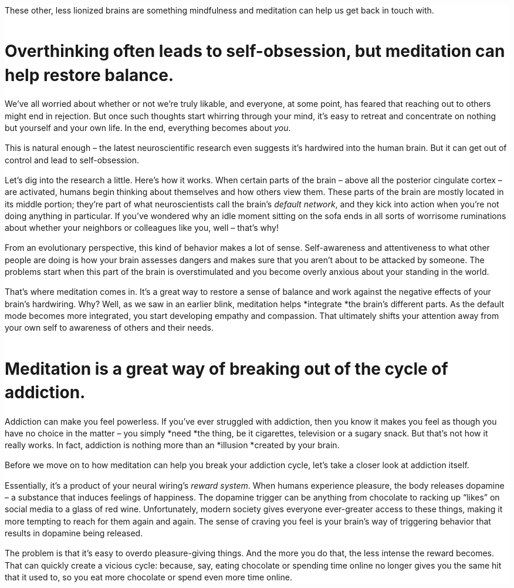 These other, less lionized brains are something mindfulness and meditation can help us get back in touch with.

# Overthinking often leads to self-obsession, but meditation can help restore balance.

We’ve all worried about whether or not we’re truly likable, and everyone, at some point, has feared that reaching out to others might end in rejection. But once such thoughts start whirring through your mind, it’s easy to retreat and concentrate on nothing but yourself and your own life. In the end, everything becomes about *you*.

This is natural enough – the latest neuroscientific research even suggests it’s hardwired into the human brain. But it can get out of control and lead to self-obsession.

Let’s dig into the research a little. Here’s how it works. When certain parts of the brain – above all the posterior cingulate cortex – are activated, humans begin thinking about themselves and how others view them. These parts of the brain are mostly located in its middle portion; they’re part of what neuroscientists call the brain’s *default network*, and they kick into action when you’re not doing anything in particular. If you’ve wondered why an idle moment sitting on the sofa ends in all sorts of worrisome ruminations about whether your neighbors or colleagues like you, well – that’s why!

From an evolutionary perspective, this kind of behavior makes a lot of sense. Self-awareness and attentiveness to what other people are doing is how your brain assesses dangers and makes sure that you aren’t about to be attacked by someone. The problems start when this part of the brain is overstimulated and you become overly anxious about your standing in the world.  

That’s where meditation comes in. It’s a great way to restore a sense of balance and work against the negative effects of your brain’s hardwiring. Why? Well, as we saw in an earlier blink, meditation helps *integrate *the brain’s different parts. As the default mode becomes more integrated, you start developing empathy and compassion. That ultimately shifts your attention away from your own self to awareness of others and their needs.

# Meditation is a great way of breaking out of the cycle of addiction.

Addiction can make you feel powerless. If you’ve ever struggled with addiction, then you know it makes you feel as though you have no choice in the matter – you simply *need *the thing, be it cigarettes, television or a sugary snack. But that’s not how it really works. In fact, addiction is nothing more than an *illusion *created by your brain.

Before we move on to how meditation can help you break your addiction cycle, let’s take a closer look at addiction itself.

Essentially, it’s a product of your neural wiring’s *reward system*. When humans experience pleasure, the body releases dopamine – a substance that induces feelings of happiness. The dopamine trigger can be anything from chocolate to racking up “likes” on social media to a glass of red wine. Unfortunately, modern society gives everyone ever-greater access to these things, making it more tempting to reach for them again and again. The sense of craving you feel is your brain’s way of triggering behavior that results in dopamine being released.

The problem is that it’s easy to overdo pleasure-giving things. And the more you do that, the less intense the reward becomes. That can quickly create a vicious cycle: because, say, eating chocolate or spending time online no longer gives you the same hit that it used to, so you eat more chocolate or spend even more time online.
